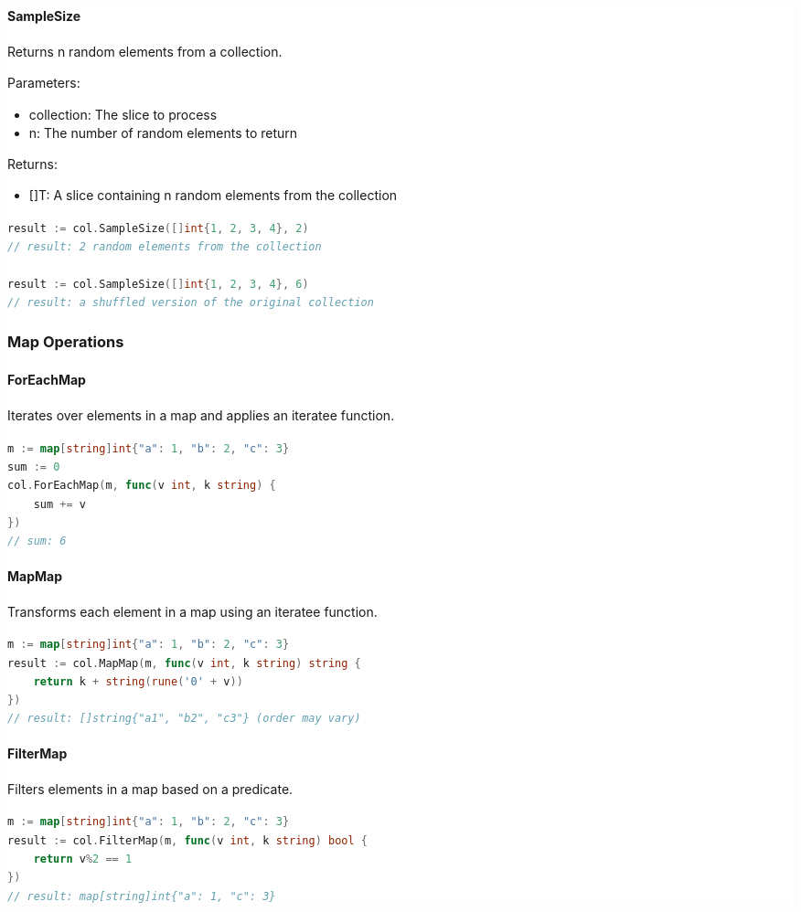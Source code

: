 #### SampleSize

Returns n random elements from a collection.

Parameters:
- collection: The slice to process
- n: The number of random elements to return

Returns:
- []T: A slice containing n random elements from the collection

```go
result := col.SampleSize([]int{1, 2, 3, 4}, 2)
// result: 2 random elements from the collection

result := col.SampleSize([]int{1, 2, 3, 4}, 6)
// result: a shuffled version of the original collection
```

### Map Operations

#### ForEachMap

Iterates over elements in a map and applies an iteratee function.

```go
m := map[string]int{"a": 1, "b": 2, "c": 3}
sum := 0
col.ForEachMap(m, func(v int, k string) {
    sum += v
})
// sum: 6
```

#### MapMap

Transforms each element in a map using an iteratee function.

```go
m := map[string]int{"a": 1, "b": 2, "c": 3}
result := col.MapMap(m, func(v int, k string) string { 
    return k + string(rune('0' + v)) 
})
// result: []string{"a1", "b2", "c3"} (order may vary)
```

#### FilterMap

Filters elements in a map based on a predicate.

```go
m := map[string]int{"a": 1, "b": 2, "c": 3}
result := col.FilterMap(m, func(v int, k string) bool { 
    return v%2 == 1 
})
// result: map[string]int{"a": 1, "c": 3}
```
